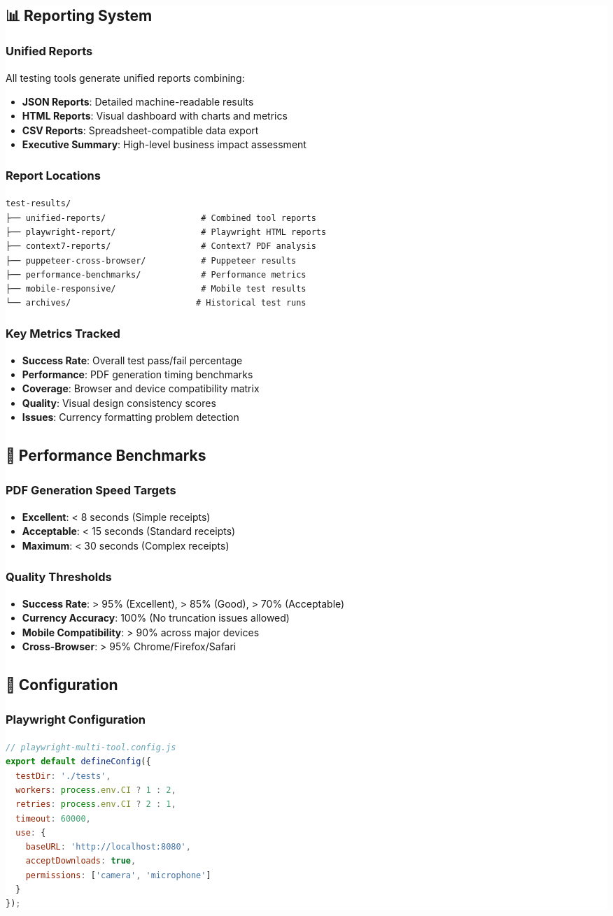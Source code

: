 ## 📊 Reporting System

### Unified Reports
All testing tools generate unified reports combining:
- **JSON Reports**: Detailed machine-readable results
- **HTML Reports**: Visual dashboard with charts and metrics
- **CSV Reports**: Spreadsheet-compatible data export
- **Executive Summary**: High-level business impact assessment

### Report Locations
```
test-results/
├── unified-reports/                   # Combined tool reports
├── playwright-report/                 # Playwright HTML reports
├── context7-reports/                  # Context7 PDF analysis
├── puppeteer-cross-browser/           # Puppeteer results
├── performance-benchmarks/            # Performance metrics
├── mobile-responsive/                 # Mobile test results
└── archives/                         # Historical test runs
```

### Key Metrics Tracked
- **Success Rate**: Overall test pass/fail percentage
- **Performance**: PDF generation timing benchmarks
- **Coverage**: Browser and device compatibility matrix
- **Quality**: Visual design consistency scores
- **Issues**: Currency formatting problem detection

## 🎯 Performance Benchmarks

### PDF Generation Speed Targets
- **Excellent**: < 8 seconds (Simple receipts)
- **Acceptable**: < 15 seconds (Standard receipts)  
- **Maximum**: < 30 seconds (Complex receipts)

### Quality Thresholds
- **Success Rate**: > 95% (Excellent), > 85% (Good), > 70% (Acceptable)
- **Currency Accuracy**: 100% (No truncation issues allowed)
- **Mobile Compatibility**: > 90% across major devices
- **Cross-Browser**: > 95% Chrome/Firefox/Safari

## 🔧 Configuration

### Playwright Configuration
```javascript
// playwright-multi-tool.config.js
export default defineConfig({
  testDir: './tests',
  workers: process.env.CI ? 1 : 2,
  retries: process.env.CI ? 2 : 1,
  timeout: 60000,
  use: {
    baseURL: 'http://localhost:8080',
    acceptDownloads: true,
    permissions: ['camera', 'microphone']
  }
});
```

